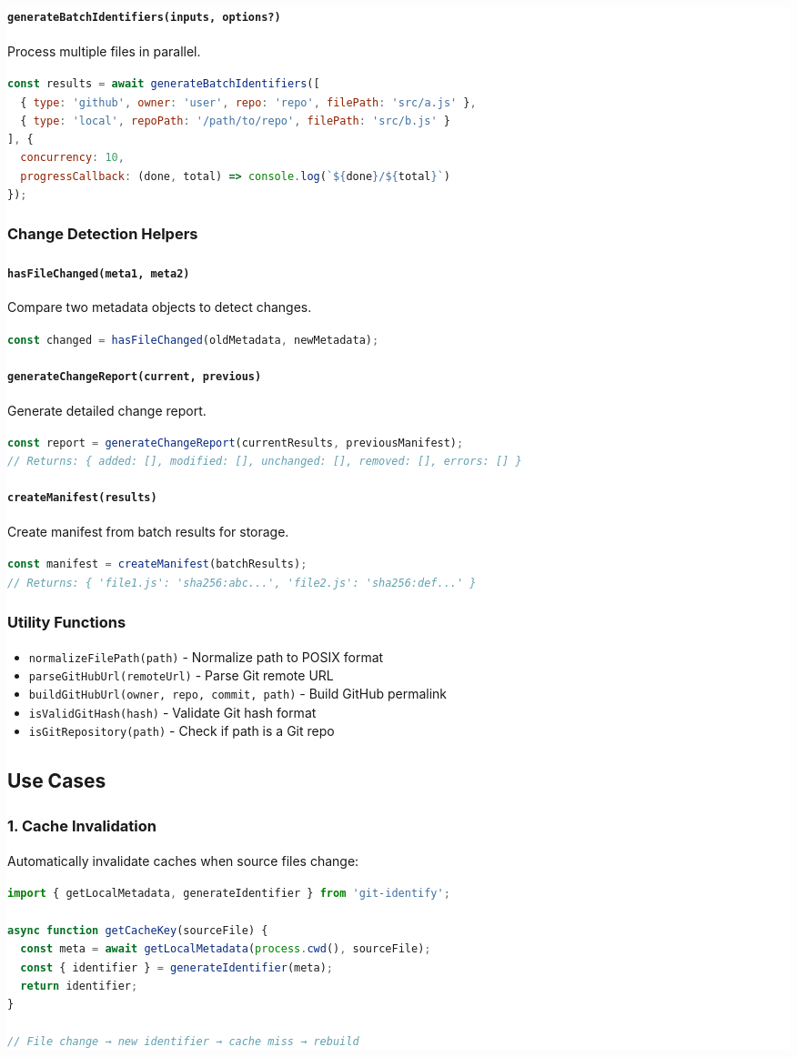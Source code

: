 #### `generateBatchIdentifiers(inputs, options?)`
Process multiple files in parallel.

```javascript
const results = await generateBatchIdentifiers([
  { type: 'github', owner: 'user', repo: 'repo', filePath: 'src/a.js' },
  { type: 'local', repoPath: '/path/to/repo', filePath: 'src/b.js' }
], {
  concurrency: 10,
  progressCallback: (done, total) => console.log(`${done}/${total}`)
});
```

### Change Detection Helpers

#### `hasFileChanged(meta1, meta2)`
Compare two metadata objects to detect changes.

```javascript
const changed = hasFileChanged(oldMetadata, newMetadata);
```

#### `generateChangeReport(current, previous)`
Generate detailed change report.

```javascript
const report = generateChangeReport(currentResults, previousManifest);
// Returns: { added: [], modified: [], unchanged: [], removed: [], errors: [] }
```

#### `createManifest(results)`
Create manifest from batch results for storage.

```javascript
const manifest = createManifest(batchResults);
// Returns: { 'file1.js': 'sha256:abc...', 'file2.js': 'sha256:def...' }
```

### Utility Functions

- `normalizeFilePath(path)` - Normalize path to POSIX format
- `parseGitHubUrl(remoteUrl)` - Parse Git remote URL
- `buildGitHubUrl(owner, repo, commit, path)` - Build GitHub permalink
- `isValidGitHash(hash)` - Validate Git hash format
- `isGitRepository(path)` - Check if path is a Git repo

## Use Cases

### 1. Cache Invalidation

Automatically invalidate caches when source files change:

```javascript
import { getLocalMetadata, generateIdentifier } from 'git-identify';

async function getCacheKey(sourceFile) {
  const meta = await getLocalMetadata(process.cwd(), sourceFile);
  const { identifier } = generateIdentifier(meta);
  return identifier;
}

// File change → new identifier → cache miss → rebuild
```
